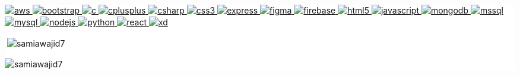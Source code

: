 <p align="left"> <a href="https://aws.amazon.com" target="_blank" rel="noreferrer"> <img src="https://raw.githubusercontent.com/devicons/devicon/master/icons/amazonwebservices/amazonwebservices-original-wordmark.svg" alt="aws" width="40" height="40"/> </a> <a href="https://getbootstrap.com" target="_blank" rel="noreferrer"> <img src="https://raw.githubusercontent.com/devicons/devicon/master/icons/bootstrap/bootstrap-plain-wordmark.svg" alt="bootstrap" width="40" height="40"/> </a> <a href="https://www.cprogramming.com/" target="_blank" rel="noreferrer"> <img src="https://raw.githubusercontent.com/devicons/devicon/master/icons/c/c-original.svg" alt="c" width="40" height="40"/> </a> <a href="https://www.w3schools.com/cpp/" target="_blank" rel="noreferrer"> <img src="https://raw.githubusercontent.com/devicons/devicon/master/icons/cplusplus/cplusplus-original.svg" alt="cplusplus" width="40" height="40"/> </a> <a href="https://www.w3schools.com/cs/" target="_blank" rel="noreferrer"> <img src="https://raw.githubusercontent.com/devicons/devicon/master/icons/csharp/csharp-original.svg" alt="csharp" width="40" height="40"/> </a> <a href="https://www.w3schools.com/css/" target="_blank" rel="noreferrer"> <img src="https://raw.githubusercontent.com/devicons/devicon/master/icons/css3/css3-original-wordmark.svg" alt="css3" width="40" height="40"/> </a> <a href="https://expressjs.com" target="_blank" rel="noreferrer"> <img src="https://raw.githubusercontent.com/devicons/devicon/master/icons/express/express-original-wordmark.svg" alt="express" width="40" height="40"/> </a> <a href="https://www.figma.com/" target="_blank" rel="noreferrer"> <img src="https://www.vectorlogo.zone/logos/figma/figma-icon.svg" alt="figma" width="40" height="40"/> </a> <a href="https://firebase.google.com/" target="_blank" rel="noreferrer"> <img src="https://www.vectorlogo.zone/logos/firebase/firebase-icon.svg" alt="firebase" width="40" height="40"/> </a> <a href="https://www.w3.org/html/" target="_blank" rel="noreferrer"> <img src="https://raw.githubusercontent.com/devicons/devicon/master/icons/html5/html5-original-wordmark.svg" alt="html5" width="40" height="40"/> </a> <a href="https://developer.mozilla.org/en-US/docs/Web/JavaScript" target="_blank" rel="noreferrer"> <img src="https://raw.githubusercontent.com/devicons/devicon/master/icons/javascript/javascript-original.svg" alt="javascript" width="40" height="40"/> </a> <a href="https://www.mongodb.com/" target="_blank" rel="noreferrer"> <img src="https://raw.githubusercontent.com/devicons/devicon/master/icons/mongodb/mongodb-original-wordmark.svg" alt="mongodb" width="40" height="40"/> </a> <a href="https://www.microsoft.com/en-us/sql-server" target="_blank" rel="noreferrer"> <img src="https://www.svgrepo.com/show/303229/microsoft-sql-server-logo.svg" alt="mssql" width="40" height="40"/> </a> <a href="https://www.mysql.com/" target="_blank" rel="noreferrer"> <img src="https://raw.githubusercontent.com/devicons/devicon/master/icons/mysql/mysql-original-wordmark.svg" alt="mysql" width="40" height="40"/> </a> <a href="https://nodejs.org" target="_blank" rel="noreferrer"> <img src="https://raw.githubusercontent.com/devicons/devicon/master/icons/nodejs/nodejs-original-wordmark.svg" alt="nodejs" width="40" height="40"/> </a> <a href="https://www.python.org" target="_blank" rel="noreferrer"> <img src="https://raw.githubusercontent.com/devicons/devicon/master/icons/python/python-original.svg" alt="python" width="40" height="40"/> </a> <a href="https://reactjs.org/" target="_blank" rel="noreferrer"> <img src="https://raw.githubusercontent.com/devicons/devicon/master/icons/react/react-original-wordmark.svg" alt="react" width="40" height="40"/> </a> <a href="https://www.adobe.com/products/xd.html" target="_blank" rel="noreferrer"> <img src="https://cdn.worldvectorlogo.com/logos/adobe-xd.svg" alt="xd" width="40" height="40"/> </a> </p>


<p>&nbsp;<img align="center" src="https://github-readme-stats.vercel.app/api?username=samiawajid7&show_icons=true&locale=en" alt="samiawajid7" /></p>

<p><img align="center" src="https://github-readme-streak-stats.herokuapp.com/?user=samiawajid7&" alt="samiawajid7" /></p>
